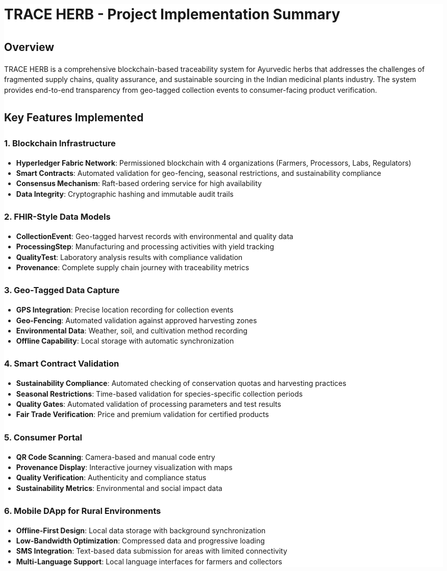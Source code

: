 # TRACE HERB - Project Implementation Summary

## Overview

TRACE HERB is a comprehensive blockchain-based traceability system for Ayurvedic herbs that addresses the challenges of fragmented supply chains, quality assurance, and sustainable sourcing in the Indian medicinal plants industry. The system provides end-to-end transparency from geo-tagged collection events to consumer-facing product verification.

## Key Features Implemented

### 1. Blockchain Infrastructure
- **Hyperledger Fabric Network**: Permissioned blockchain with 4 organizations (Farmers, Processors, Labs, Regulators)
- **Smart Contracts**: Automated validation for geo-fencing, seasonal restrictions, and sustainability compliance
- **Consensus Mechanism**: Raft-based ordering service for high availability
- **Data Integrity**: Cryptographic hashing and immutable audit trails

### 2. FHIR-Style Data Models
- **CollectionEvent**: Geo-tagged harvest records with environmental and quality data
- **ProcessingStep**: Manufacturing and processing activities with yield tracking
- **QualityTest**: Laboratory analysis results with compliance validation
- **Provenance**: Complete supply chain journey with traceability metrics

### 3. Geo-Tagged Data Capture
- **GPS Integration**: Precise location recording for collection events
- **Geo-Fencing**: Automated validation against approved harvesting zones
- **Environmental Data**: Weather, soil, and cultivation method recording
- **Offline Capability**: Local storage with automatic synchronization

### 4. Smart Contract Validation
- **Sustainability Compliance**: Automated checking of conservation quotas and harvesting practices
- **Seasonal Restrictions**: Time-based validation for species-specific collection periods
- **Quality Gates**: Automated validation of processing parameters and test results
- **Fair Trade Verification**: Price and premium validation for certified products

### 5. Consumer Portal
- **QR Code Scanning**: Camera-based and manual code entry
- **Provenance Display**: Interactive journey visualization with maps
- **Quality Verification**: Authenticity and compliance status
- **Sustainability Metrics**: Environmental and social impact data

### 6. Mobile DApp for Rural Environments
- **Offline-First Design**: Local data storage with background synchronization
- **Low-Bandwidth Optimization**: Compressed data and progressive loading
- **SMS Integration**: Text-based data submission for areas with limited connectivity
- **Multi-Language Support**: Local language interfaces for farmers and collectors

